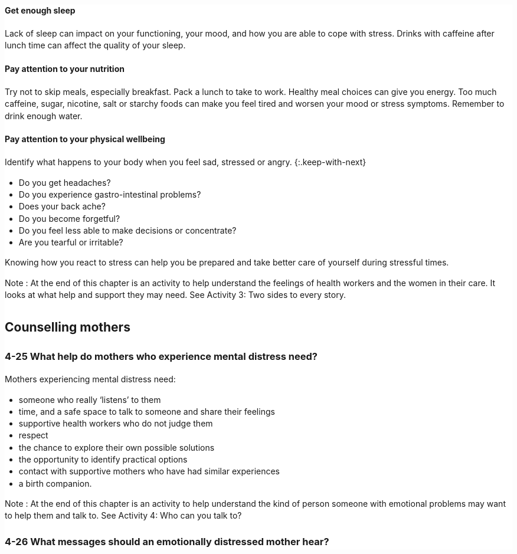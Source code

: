 #### Get enough sleep

Lack of sleep can impact on your functioning, your mood, and how you are able to cope with stress. Drinks with caffeine after lunch time can affect the quality of your sleep.

#### Pay attention to your nutrition

Try not to skip meals, especially breakfast. Pack a lunch to take to work. Healthy meal choices can give you energy. Too much caffeine, sugar, nicotine, salt or starchy foods can make you feel tired and worsen your mood or stress symptoms. Remember to drink enough water. 

#### Pay attention to your physical wellbeing

Identify what happens to your body when you feel sad, stressed or angry.
{:.keep-with-next}

*	Do you get headaches? 
*	Do you experience gastro-intestinal problems? 
*	Does your back ache? 
*	Do you become forgetful?
*	Do you feel less able to make decisions or concentrate?
*	Are you tearful or irritable?

Knowing how you react to stress can help you be prepared and take better care of yourself during stressful times.

Note
:	At the end of this chapter is an activity to help understand the feelings of health workers and the women in their care. It looks at what help and support they may need. See Activity 3: Two sides to every story.

## Counselling mothers

### 4-25 What help do mothers who experience mental distress need? 

Mothers experiencing mental distress need:

*	someone who really ‘listens’ to them 
*	time, and a safe space to talk to someone and share their feelings
*	supportive health workers who do not judge them 
*	respect
*	the chance to explore their own possible solutions
*	the opportunity to identify practical options
*	contact with supportive mothers who have had similar experiences
*	a birth companion.

Note
:	At the end of this chapter is an activity to help understand the kind of person someone with emotional problems may want to help them and talk to. See Activity 4: Who can you talk to?

### 4-26 What messages should an emotionally distressed mother hear?
